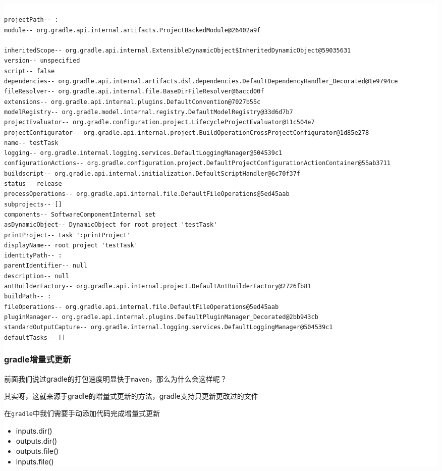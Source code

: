 ```

projectPath-- :
module-- org.gradle.api.internal.artifacts.ProjectBackedModule@26402a9f

inheritedScope-- org.gradle.api.internal.ExtensibleDynamicObject$InheritedDynamicObject@59035631
version-- unspecified
script-- false
dependencies-- org.gradle.api.internal.artifacts.dsl.dependencies.DefaultDependencyHandler_Decorated@1e9794ce
fileResolver-- org.gradle.api.internal.file.BaseDirFileResolver@6accd00f
extensions-- org.gradle.api.internal.plugins.DefaultConvention@7027b55c
modelRegistry-- org.gradle.model.internal.registry.DefaultModelRegistry@33d6d7b7
projectEvaluator-- org.gradle.configuration.project.LifecycleProjectEvaluator@11c504e7
projectConfigurator-- org.gradle.api.internal.project.BuildOperationCrossProjectConfigurator@1d85e278
name-- testTask
logging-- org.gradle.internal.logging.services.DefaultLoggingManager@504539c1
configurationActions-- org.gradle.configuration.project.DefaultProjectConfigurationActionContainer@55ab3711
buildscript-- org.gradle.api.internal.initialization.DefaultScriptHandler@6c70f37f
status-- release
processOperations-- org.gradle.api.internal.file.DefaultFileOperations@5ed45aab
subprojects-- []
components-- SoftwareComponentInternal set
asDynamicObject-- DynamicObject for root project 'testTask'
printProject-- task ':printProject'
displayName-- root project 'testTask'
identityPath-- :
parentIdentifier-- null
description-- null
antBuilderFactory-- org.gradle.api.internal.project.DefaultAntBuilderFactory@2726fb81
buildPath-- :
fileOperations-- org.gradle.api.internal.file.DefaultFileOperations@5ed45aab
pluginManager-- org.gradle.api.internal.plugins.DefaultPluginManager_Decorated@2bb943cb
standardOutputCapture-- org.gradle.internal.logging.services.DefaultLoggingManager@504539c1
defaultTasks-- []

```

### gradle增量式更新

前面我们说过gradle的打包速度明显快于`maven`，那么为什么会这样呢？

其实呀，这就来源于gradle的增量式更新的方法，gradle支持只更新更改过的文件

在`gradle`中我们需要手动添加代码完成增量式更新

+ inputs.dir()
+ outputs.dir()
+ outputs.file()
+ inputs.file()
